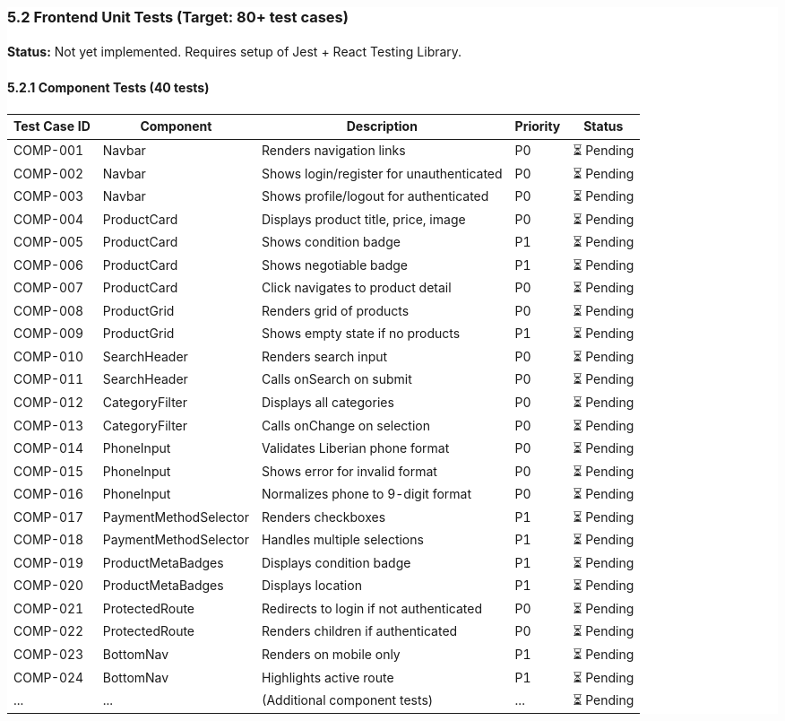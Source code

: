 ### 5.2 Frontend Unit Tests (Target: 80+ test cases)

**Status:** Not yet implemented. Requires setup of Jest + React Testing Library.

#### 5.2.1 Component Tests (40 tests)

| Test Case ID | Component | Description | Priority | Status |
|--------------|-----------|-------------|----------|--------|
| COMP-001 | Navbar | Renders navigation links | P0 | ⏳ Pending |
| COMP-002 | Navbar | Shows login/register for unauthenticated | P0 | ⏳ Pending |
| COMP-003 | Navbar | Shows profile/logout for authenticated | P0 | ⏳ Pending |
| COMP-004 | ProductCard | Displays product title, price, image | P0 | ⏳ Pending |
| COMP-005 | ProductCard | Shows condition badge | P1 | ⏳ Pending |
| COMP-006 | ProductCard | Shows negotiable badge | P1 | ⏳ Pending |
| COMP-007 | ProductCard | Click navigates to product detail | P0 | ⏳ Pending |
| COMP-008 | ProductGrid | Renders grid of products | P0 | ⏳ Pending |
| COMP-009 | ProductGrid | Shows empty state if no products | P1 | ⏳ Pending |
| COMP-010 | SearchHeader | Renders search input | P0 | ⏳ Pending |
| COMP-011 | SearchHeader | Calls onSearch on submit | P0 | ⏳ Pending |
| COMP-012 | CategoryFilter | Displays all categories | P0 | ⏳ Pending |
| COMP-013 | CategoryFilter | Calls onChange on selection | P0 | ⏳ Pending |
| COMP-014 | PhoneInput | Validates Liberian phone format | P0 | ⏳ Pending |
| COMP-015 | PhoneInput | Shows error for invalid format | P0 | ⏳ Pending |
| COMP-016 | PhoneInput | Normalizes phone to 9-digit format | P0 | ⏳ Pending |
| COMP-017 | PaymentMethodSelector | Renders checkboxes | P1 | ⏳ Pending |
| COMP-018 | PaymentMethodSelector | Handles multiple selections | P1 | ⏳ Pending |
| COMP-019 | ProductMetaBadges | Displays condition badge | P1 | ⏳ Pending |
| COMP-020 | ProductMetaBadges | Displays location | P1 | ⏳ Pending |
| COMP-021 | ProtectedRoute | Redirects to login if not authenticated | P0 | ⏳ Pending |
| COMP-022 | ProtectedRoute | Renders children if authenticated | P0 | ⏳ Pending |
| COMP-023 | BottomNav | Renders on mobile only | P1 | ⏳ Pending |
| COMP-024 | BottomNav | Highlights active route | P1 | ⏳ Pending |
| ... | ... | (Additional component tests) | ... | ⏳ Pending |
